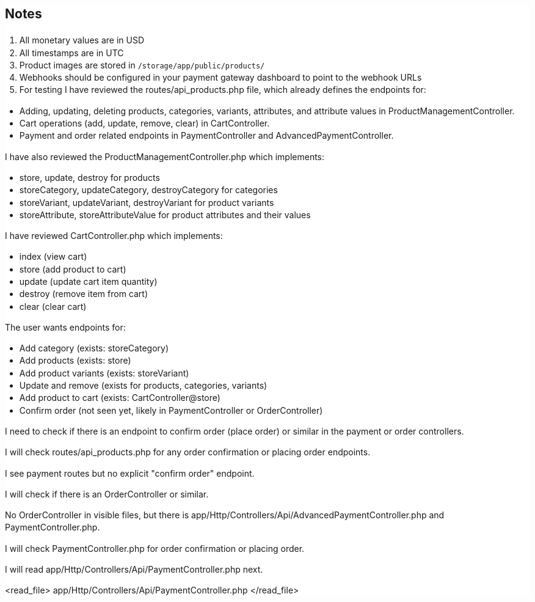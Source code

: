 
## Notes

1. All monetary values are in USD
2. All timestamps are in UTC
3. Product images are stored in `/storage/app/public/products/`
4. Webhooks should be configured in your payment gateway dashboard to point to the webhook URLs
5. For testing<thinking>
I have reviewed the routes/api_products.php file, which already defines the endpoints for:
- Adding, updating, deleting products, categories, variants, attributes, and attribute values in ProductManagementController.
- Cart operations (add, update, remove, clear) in CartController.
- Payment and order related endpoints in PaymentController and AdvancedPaymentController.

I have also reviewed the ProductManagementController.php which implements:
- store, update, destroy for products
- storeCategory, updateCategory, destroyCategory for categories
- storeVariant, updateVariant, destroyVariant for product variants
- storeAttribute, storeAttributeValue for product attributes and their values

I have reviewed CartController.php which implements:
- index (view cart)
- store (add product to cart)
- update (update cart item quantity)
- destroy (remove item from cart)
- clear (clear cart)

The user wants endpoints for:
- Add category (exists: storeCategory)
- Add products (exists: store)
- Add product variants (exists: storeVariant)
- Update and remove (exists for products, categories, variants)
- Add product to cart (exists: CartController@store)
- Confirm order (not seen yet, likely in PaymentController or OrderController)

I need to check if there is an endpoint to confirm order (place order) or similar in the payment or order controllers.

I will check routes/api_products.php for any order confirmation or placing order endpoints.

I see payment routes but no explicit "confirm order" endpoint.

I will check if there is an OrderController or similar.

No OrderController in visible files, but there is app/Http/Controllers/Api/AdvancedPaymentController.php and PaymentController.php.

I will check PaymentController.php for order confirmation or placing order.

I will read app/Http/Controllers/Api/PaymentController.php next.
</thinking>

<read_file>
<path>app/Http/Controllers/Api/PaymentController.php</path>
</read_file>
